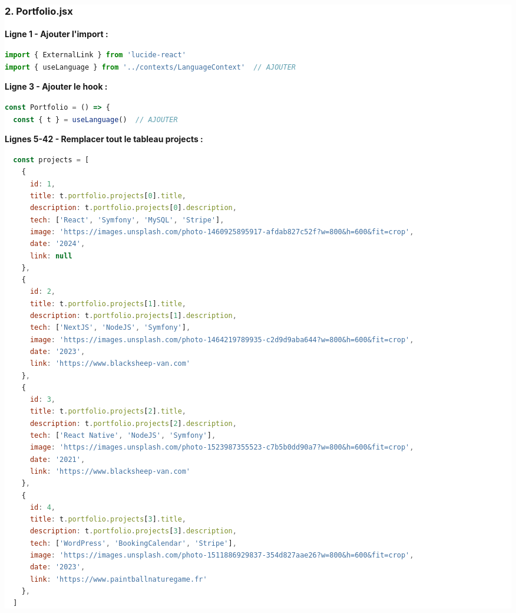 
### 2. Portfolio.jsx

**Ligne 1 - Ajouter l'import :**
```javascript
import { ExternalLink } from 'lucide-react'
import { useLanguage } from '../contexts/LanguageContext'  // AJOUTER
```

**Ligne 3 - Ajouter le hook :**
```javascript
const Portfolio = () => {
  const { t } = useLanguage()  // AJOUTER
```

**Lignes 5-42 - Remplacer tout le tableau projects :**
```javascript
  const projects = [
    {
      id: 1,
      title: t.portfolio.projects[0].title,
      description: t.portfolio.projects[0].description,
      tech: ['React', 'Symfony', 'MySQL', 'Stripe'],
      image: 'https://images.unsplash.com/photo-1460925895917-afdab827c52f?w=800&h=600&fit=crop',
      date: '2024',
      link: null
    },
    {
      id: 2,
      title: t.portfolio.projects[1].title,
      description: t.portfolio.projects[1].description,
      tech: ['NextJS', 'NodeJS', 'Symfony'],
      image: 'https://images.unsplash.com/photo-1464219789935-c2d9d9aba644?w=800&h=600&fit=crop',
      date: '2023',
      link: 'https://www.blacksheep-van.com'
    },
    {
      id: 3,
      title: t.portfolio.projects[2].title,
      description: t.portfolio.projects[2].description,
      tech: ['React Native', 'NodeJS', 'Symfony'],
      image: 'https://images.unsplash.com/photo-1523987355523-c7b5b0dd90a7?w=800&h=600&fit=crop',
      date: '2021',
      link: 'https://www.blacksheep-van.com'
    },
    {
      id: 4,
      title: t.portfolio.projects[3].title,
      description: t.portfolio.projects[3].description,
      tech: ['WordPress', 'BookingCalendar', 'Stripe'],
      image: 'https://images.unsplash.com/photo-1511886929837-354d827aae26?w=800&h=600&fit=crop',
      date: '2023',
      link: 'https://www.paintballnaturegame.fr'
    },
  ]
```
